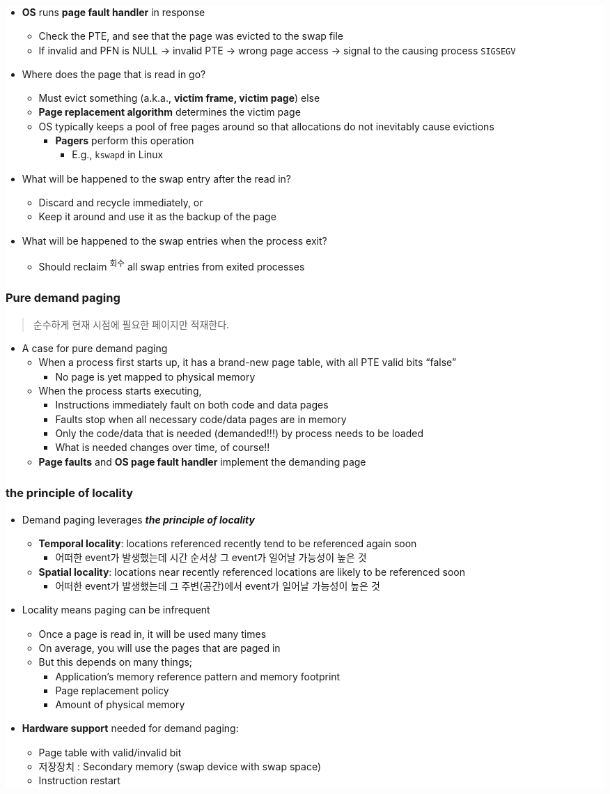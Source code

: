 - **OS** runs **page fault handler** in response
  - Check the PTE, and see that the page was evicted to the swap file
  - If invalid and PFN is NULL → invalid PTE → wrong page access → signal to the causing process `SIGSEGV`

- Where does the page that is read in go?
  - Must evict something (a.k.a., **victim frame, victim page**) else
  - **Page replacement algorithm** determines the victim page
  - OS typically keeps a pool of free pages around so that allocations do not inevitably cause evictions
    - **Pagers** perform this operation
      - E.g., `kswapd` in Linux

- What will be happened to the swap entry after the read in?
  - Discard and recycle immediately, or
  - Keep it around and use it as the backup of the page

- What will be happened to the swap entries when the process exit?
  - Should reclaim <sup>회수</sup> all swap entries from exited processes

### Pure demand paging

> 순수하게 현재 시점에 필요한 페이지만 적재한다.

- A case for pure demand paging
  - When a process first starts up, it has a brand-new page table, with all PTE valid bits “false”
    - No page is yet mapped to physical memory
  - When the process starts executing,
    - Instructions immediately fault on both code and data pages
    - Faults stop when all necessary code/data pages are in memory
    - Only the code/data that is needed (demanded!!!) by process needs to be loaded
    - What is needed changes over time, of course!!
  - **Page faults** and **OS page fault handler** implement the demanding page

### the principle of locality

- Demand paging leverages ***the principle of locality***
  - **Temporal locality**: locations referenced recently tend to be referenced again soon
    - 어떠한 event가 발생했는데 시간 순서상 그 event가 일어날 가능성이 높은 것
  - **Spatial locality**: locations near recently referenced locations are likely to be referenced soon
    - 어떠한 event가 발생했는데 그 주변(공간)에서 event가 일어날 가능성이 높은 것

- Locality means paging can be infrequent
  - Once a page is read in, it will be used many times
  - On average, you will use the pages that are paged in
  - But this depends on many things;
    - Application’s memory reference pattern and memory footprint
    - Page replacement policy
    - Amount of physical memory

- **Hardware support** needed for demand paging:
  - Page table with valid/invalid bit
  - 저장장치 : Secondary memory (swap device with swap space)
  - Instruction restart
